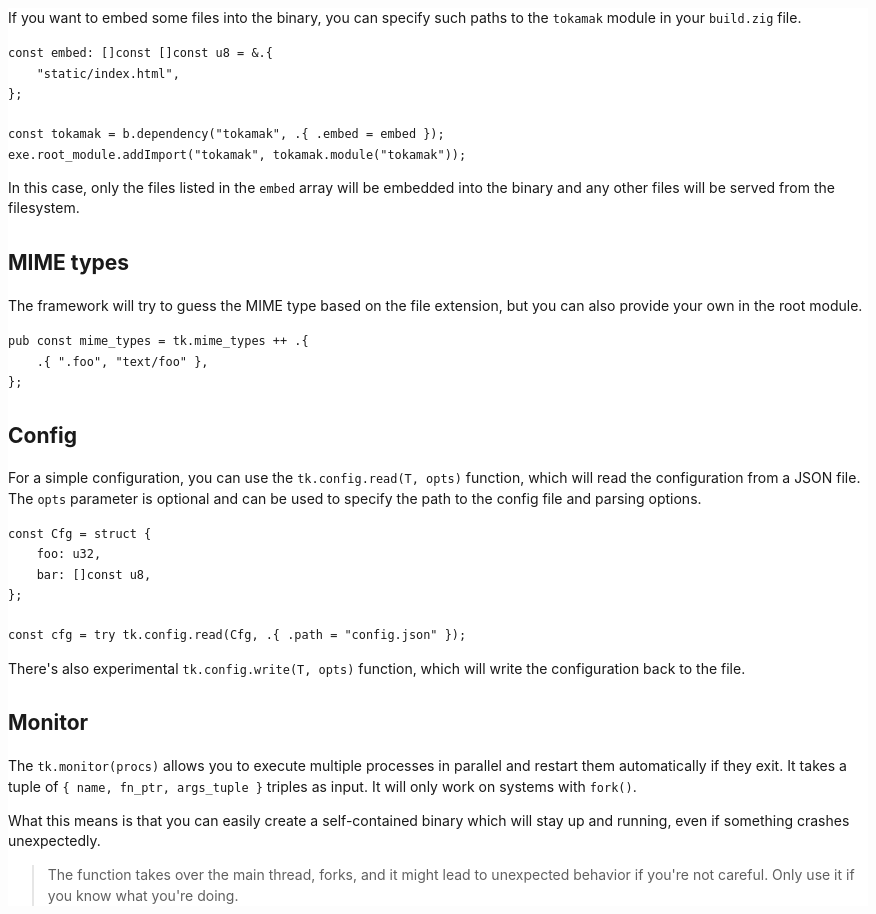 If you want to embed some files into the binary, you can specify such paths to
the `tokamak` module in your `build.zig` file.

```zig
const embed: []const []const u8 = &.{
    "static/index.html",
};

const tokamak = b.dependency("tokamak", .{ .embed = embed });
exe.root_module.addImport("tokamak", tokamak.module("tokamak"));
```

In this case, only the files listed in the `embed` array will be embedded into
the binary and any other files will be served from the filesystem.

## MIME types

The framework will try to guess the MIME type based on the file extension, but
you can also provide your own in the root module.

```zig
pub const mime_types = tk.mime_types ++ .{
    .{ ".foo", "text/foo" },
};
```

## Config

For a simple configuration, you can use the `tk.config.read(T, opts)` function,
which will read the configuration from a JSON file. The `opts` parameter is
optional and can be used to specify the path to the config file and parsing
options.

```zig
const Cfg = struct {
    foo: u32,
    bar: []const u8,
};

const cfg = try tk.config.read(Cfg, .{ .path = "config.json" });
```

There's also experimental `tk.config.write(T, opts)` function, which will write
the configuration back to the file.

## Monitor

The `tk.monitor(procs)` allows you to execute multiple processes in parallel and
restart them automatically if they exit. It takes a tuple of `{ name, fn_ptr,
args_tuple }` triples as input. It will only work on systems with `fork()`.

What this means is that you can easily create a self-contained binary which will
stay up and running, even if something crashes unexpectedly.

> The function takes over the main thread, forks, and it might lead to
> unexpected behavior if you're not careful. Only use it if you know what you're
> doing.
